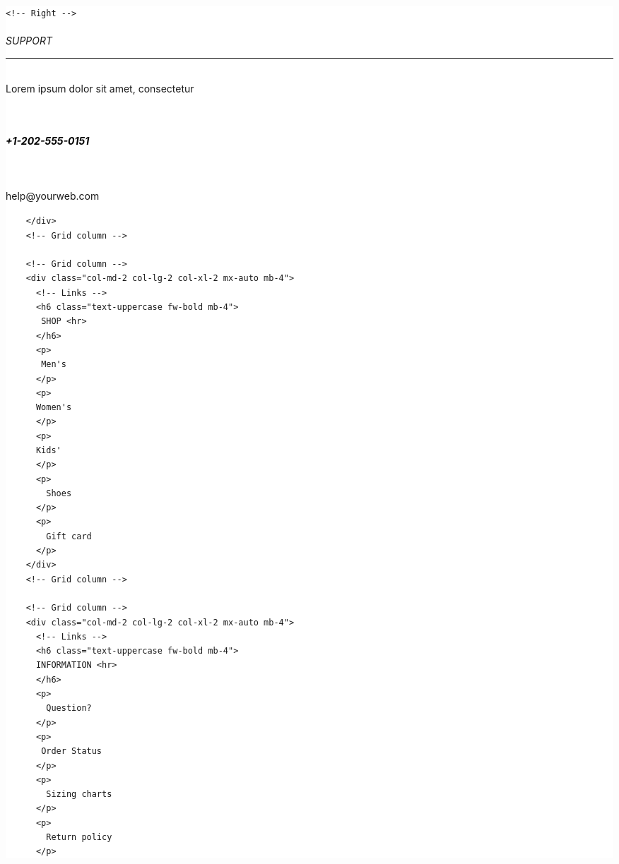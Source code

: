     <!-- Right -->
  </section>
  

  
  <section class="">
    <div class="container text-center text-md-start mt-5 bg-light">
      <!-- Grid row -->
      <div class="row2 mt-3">
        <!-- Grid column -->
        <div class="col-md-3 col-lg-4 col-xl-3 mx-auto mb-4">
          <!-- Content -->
          <h6 class="text-uppercase fw-bold mb-4">
            SUPPORT <hr>
          </h6>
          <p>Lorem ipsum dolor sit amet, consectetur</p>
            <br>
            <h5 style="color: black;">+1-202-555-0151 </h5>
            <br>
          <p><i class="fas fa-envelope me-3"></i>help@yourweb.com</p>
          
        </div>
        <!-- Grid column -->

        <!-- Grid column -->
        <div class="col-md-2 col-lg-2 col-xl-2 mx-auto mb-4">
          <!-- Links -->
          <h6 class="text-uppercase fw-bold mb-4">
           SHOP <hr>
          </h6>
          <p>
           Men's
          </p>
          <p>
          Women's
          </p>
          <p>
          Kids'
          </p>
          <p>
            Shoes
          </p>
          <p>
            Gift card
          </p>
        </div>
        <!-- Grid column -->

        <!-- Grid column -->
        <div class="col-md-2 col-lg-2 col-xl-2 mx-auto mb-4">
          <!-- Links -->
          <h6 class="text-uppercase fw-bold mb-4">
          INFORMATION <hr>
          </h6>
          <p>
            Question?
          </p>
          <p>
           Order Status
          </p>
          <p>
            Sizing charts
          </p>
          <p>
            Return policy
          </p>